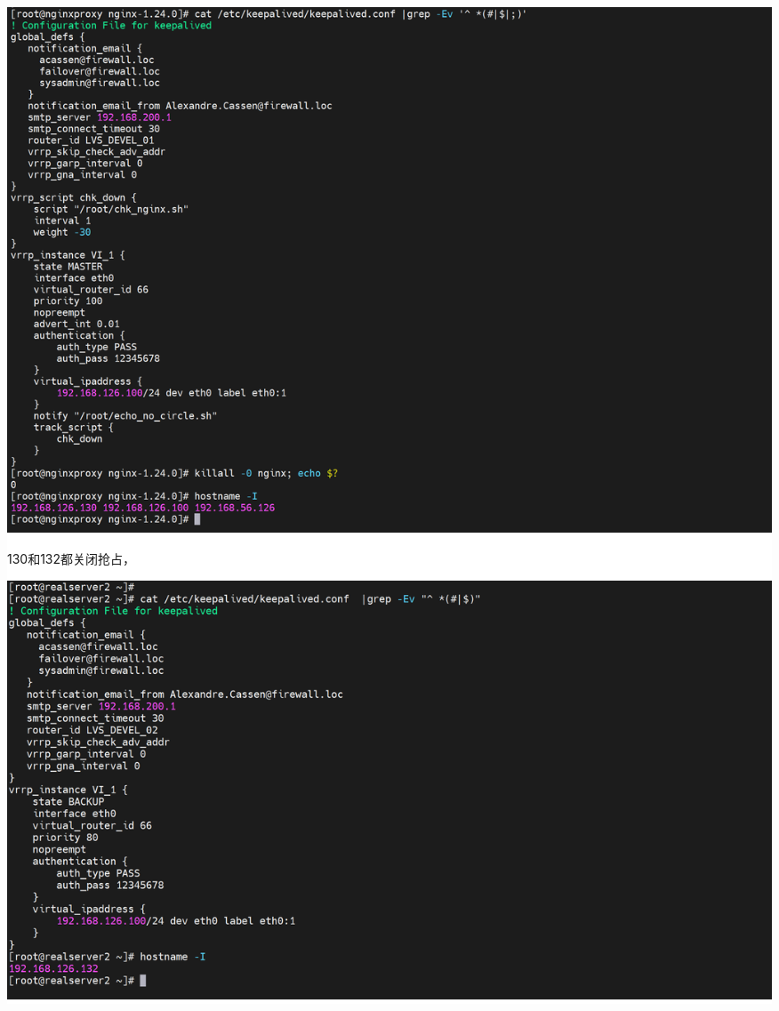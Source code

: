 ![image-20240314141945664](5-keepalived实现反向代理的高可用.assets/image-20240314141945664.png)

130和132都关闭抢占，

![image-20240314142032453](5-keepalived实现反向代理的高可用.assets/image-20240314142032453.png)
